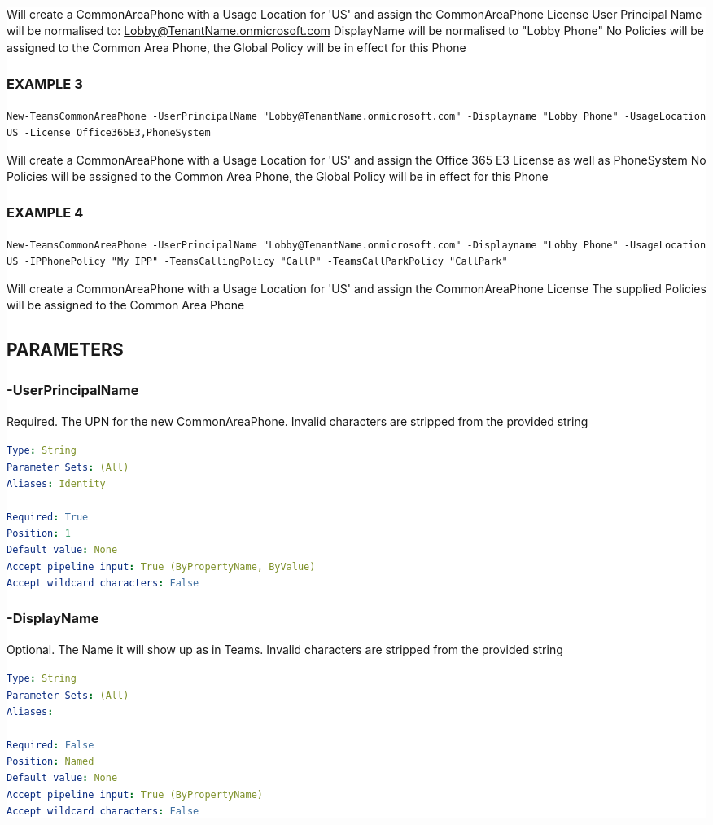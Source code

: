 Will create a CommonAreaPhone with a Usage Location for 'US' and assign the CommonAreaPhone License
User Principal Name will be normalised to: Lobby@TenantName.onmicrosoft.com
DisplayName will be normalised to "Lobby Phone"
No Policies will be assigned to the Common Area Phone, the Global Policy will be in effect for this Phone

### EXAMPLE 3
```
New-TeamsCommonAreaPhone -UserPrincipalName "Lobby@TenantName.onmicrosoft.com" -Displayname "Lobby Phone" -UsageLocation US -License Office365E3,PhoneSystem
```

Will create a CommonAreaPhone with a Usage Location for 'US' and assign the Office 365 E3 License as well as PhoneSystem
No Policies will be assigned to the Common Area Phone, the Global Policy will be in effect for this Phone

### EXAMPLE 4
```
New-TeamsCommonAreaPhone -UserPrincipalName "Lobby@TenantName.onmicrosoft.com" -Displayname "Lobby Phone" -UsageLocation US -IPPhonePolicy "My IPP" -TeamsCallingPolicy "CallP" -TeamsCallParkPolicy "CallPark"
```

Will create a CommonAreaPhone with a Usage Location for 'US' and assign the CommonAreaPhone License
The supplied Policies will be assigned to the Common Area Phone

## PARAMETERS

### -UserPrincipalName
Required.
The UPN for the new CommonAreaPhone.
Invalid characters are stripped from the provided string

```yaml
Type: String
Parameter Sets: (All)
Aliases: Identity

Required: True
Position: 1
Default value: None
Accept pipeline input: True (ByPropertyName, ByValue)
Accept wildcard characters: False
```

### -DisplayName
Optional.
The Name it will show up as in Teams.
Invalid characters are stripped from the provided string

```yaml
Type: String
Parameter Sets: (All)
Aliases:

Required: False
Position: Named
Default value: None
Accept pipeline input: True (ByPropertyName)
Accept wildcard characters: False
```
